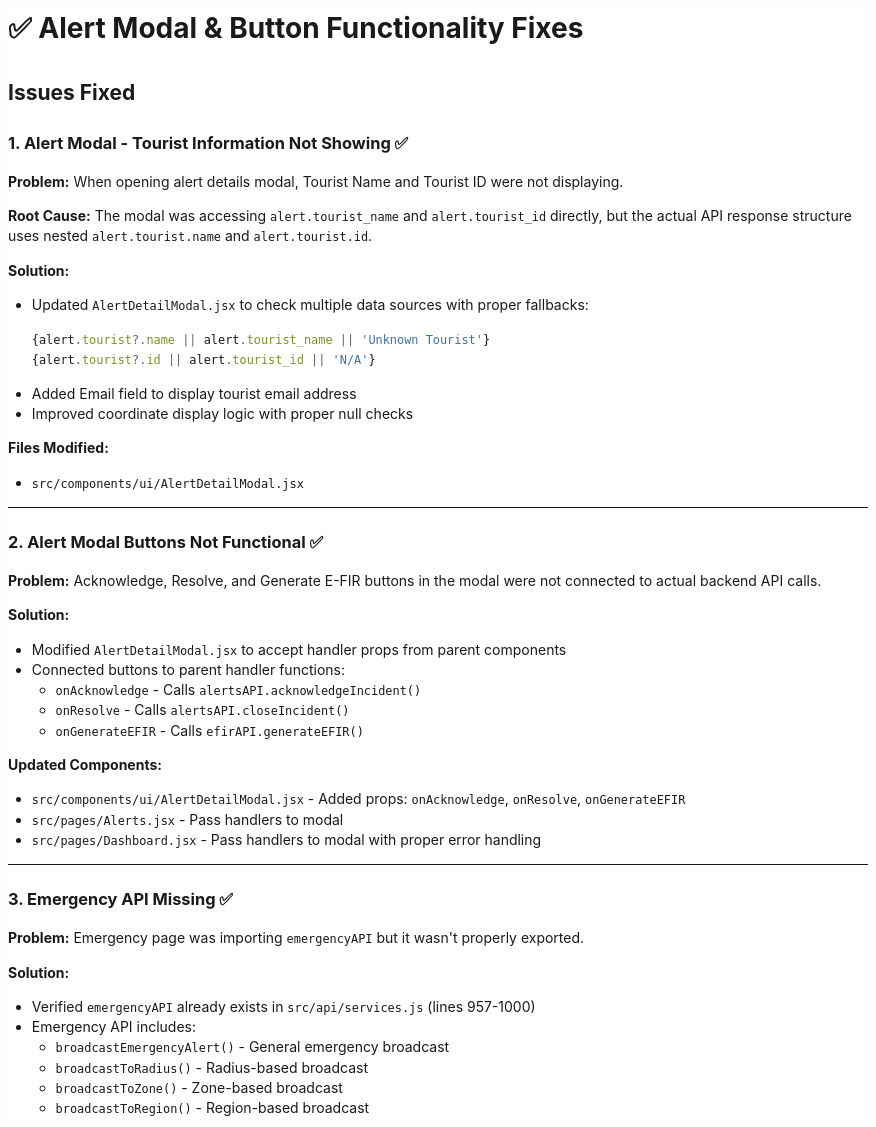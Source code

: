 # ✅ Alert Modal & Button Functionality Fixes

## Issues Fixed

### 1. **Alert Modal - Tourist Information Not Showing** ✅
**Problem:** When opening alert details modal, Tourist Name and Tourist ID were not displaying.

**Root Cause:** The modal was accessing `alert.tourist_name` and `alert.tourist_id` directly, but the actual API response structure uses nested `alert.tourist.name` and `alert.tourist.id`.

**Solution:**
- Updated `AlertDetailModal.jsx` to check multiple data sources with proper fallbacks:
  ```jsx
  {alert.tourist?.name || alert.tourist_name || 'Unknown Tourist'}
  {alert.tourist?.id || alert.tourist_id || 'N/A'}
  ```
- Added Email field to display tourist email address
- Improved coordinate display logic with proper null checks

**Files Modified:**
- `src/components/ui/AlertDetailModal.jsx`

---

### 2. **Alert Modal Buttons Not Functional** ✅
**Problem:** Acknowledge, Resolve, and Generate E-FIR buttons in the modal were not connected to actual backend API calls.

**Solution:**
- Modified `AlertDetailModal.jsx` to accept handler props from parent components
- Connected buttons to parent handler functions:
  - `onAcknowledge` - Calls `alertsAPI.acknowledgeIncident()`
  - `onResolve` - Calls `alertsAPI.closeIncident()`
  - `onGenerateEFIR` - Calls `efirAPI.generateEFIR()`

**Updated Components:**
- `src/components/ui/AlertDetailModal.jsx` - Added props: `onAcknowledge`, `onResolve`, `onGenerateEFIR`
- `src/pages/Alerts.jsx` - Pass handlers to modal
- `src/pages/Dashboard.jsx` - Pass handlers to modal with proper error handling

---

### 3. **Emergency API Missing** ✅
**Problem:** Emergency page was importing `emergencyAPI` but it wasn't properly exported.

**Solution:** 
- Verified `emergencyAPI` already exists in `src/api/services.js` (lines 957-1000)
- Emergency API includes:
  - `broadcastEmergencyAlert()` - General emergency broadcast
  - `broadcastToRadius()` - Radius-based broadcast
  - `broadcastToZone()` - Zone-based broadcast
  - `broadcastToRegion()` - Region-based broadcast
